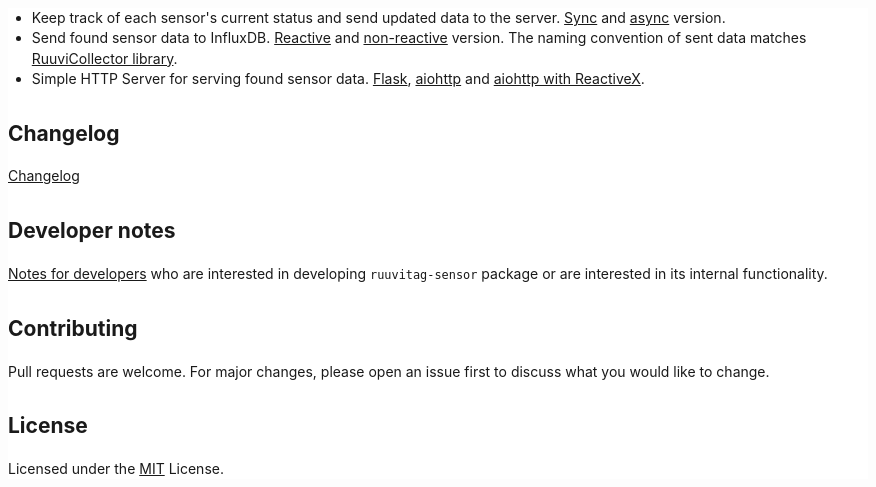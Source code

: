* Keep track of each sensor's current status and send updated data to the server. [Sync](https://github.com/ttu/ruuvitag-sensor/blob/master/examples/send_updated_sync.py) and [async](https://github.com/ttu/ruuvitag-sensor/blob/master/examples/send_updated_async.py) version.
* Send found sensor data to InfluxDB. [Reactive](https://github.com/ttu/ruuvitag-sensor/blob/master/examples/post_to_influxdb_rx.py) and [non-reactive](https://github.com/ttu/ruuvitag-sensor/blob/master/examples/post_to_influxdb.py) version. The naming convention of sent data matches [RuuviCollector library](https://github.com/scrin/ruuvicollector).
* Simple HTTP Server for serving found sensor data. [Flask](https://github.com/ttu/ruuvitag-sensor/blob/master/examples/http_server.py), [aiohttp](https://github.com/ttu/ruuvitag-sensor/blob/master/examples/http_server_asyncio.py) and [aiohttp with ReactiveX](https://github.com/ttu/ruuvitag-sensor/blob/master/examples/http_server_asyncio_rx.py).

## Changelog

[Changelog](https://github.com/ttu/ruuvitag-sensor/blob/master/CHANGELOG.md)

## Developer notes

[Notes for developers](https://github.com/ttu/ruuvitag-sensor/blob/master/developer_notes.md) who are interested in developing `ruuvitag-sensor` package or are interested in its internal functionality.

## Contributing

Pull requests are welcome. For major changes, please open an issue first to discuss what you would like to change.

## License

Licensed under the [MIT](https://github.com/ttu/ruuvitag-sensor/blob/master/LICENSE) License.

